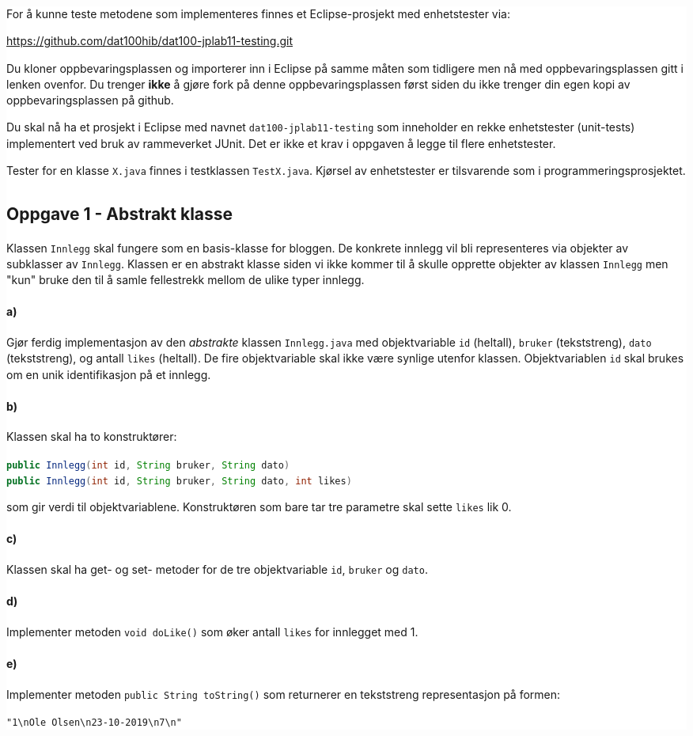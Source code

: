 For å kunne teste metodene som implementeres finnes et Eclipse-prosjekt med enhetstester via:

https://github.com/dat100hib/dat100-jplab11-testing.git

Du kloner oppbevaringsplassen og importerer inn i Eclipse på samme måten som tidligere men nå med oppbevaringsplassen gitt i lenken ovenfor. Du trenger **ikke** å gjøre fork på denne oppbevaringsplassen først siden du ikke trenger din egen kopi av oppbevaringsplassen på github.

Du skal nå ha et prosjekt i Eclipse med navnet `dat100-jplab11-testing` som inneholder en rekke enhetstester (unit-tests) implementert ved bruk av rammeverket JUnit. Det er ikke et krav i oppgaven å legge til flere enhetstester.

Tester for en klasse `X.java` finnes i testklassen `TestX.java`. Kjørsel av enhetstester er tilsvarende som i programmeringsprosjektet.

## Oppgave 1 - Abstrakt klasse

Klassen `Innlegg` skal fungere som en basis-klasse for bloggen. De konkrete innlegg vil bli representeres via objekter av subklasser av `Innlegg`. Klassen er en abstrakt klasse siden vi ikke kommer til å skulle opprette objekter av klassen `Innlegg` men "kun" bruke den til å samle fellestrekk mellom de ulike typer innlegg.

#### a)

Gjør ferdig implementasjon av den *abstrakte* klassen `Innlegg.java` med objektvariable `id` (heltall), `bruker` (tekststreng), `dato` (tekststreng), og antall `likes` (heltall). De fire objektvariable skal ikke være synlige utenfor klassen. Objektvariablen `id` skal brukes om en unik identifikasjon på et innlegg.

#### b)

Klassen skal ha to konstruktører:


```java
public Innlegg(int id, String bruker, String dato)
public Innlegg(int id, String bruker, String dato, int likes)
```

som gir verdi til objektvariablene. Konstruktøren som bare tar tre parametre skal sette `likes` lik 0.

#### c)

Klassen skal ha get- og set- metoder for de tre objektvariable `id`, `bruker` og `dato`.  

#### d)

Implementer metoden `void doLike()` som øker antall `likes` for innlegget med 1.  

#### e)

Implementer metoden `public String toString()` som returnerer en tekststreng representasjon på formen:

```
"1\nOle Olsen\n23-10-2019\n7\n"
```
